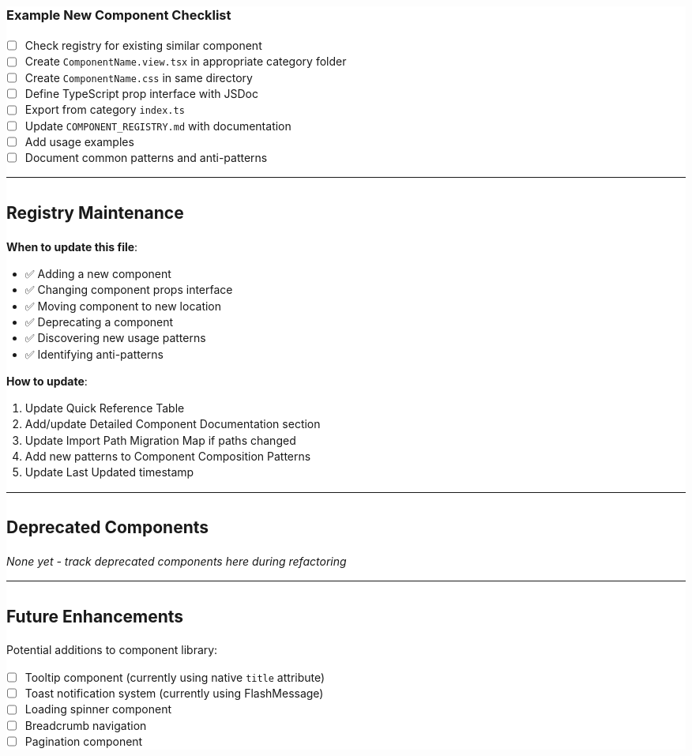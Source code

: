 ### Example New Component Checklist
- [ ] Check registry for existing similar component
- [ ] Create `ComponentName.view.tsx` in appropriate category folder
- [ ] Create `ComponentName.css` in same directory
- [ ] Define TypeScript prop interface with JSDoc
- [ ] Export from category `index.ts`
- [ ] Update `COMPONENT_REGISTRY.md` with documentation
- [ ] Add usage examples
- [ ] Document common patterns and anti-patterns

---

## Registry Maintenance

**When to update this file**:
- ✅ Adding a new component
- ✅ Changing component props interface
- ✅ Moving component to new location
- ✅ Deprecating a component
- ✅ Discovering new usage patterns
- ✅ Identifying anti-patterns

**How to update**:
1. Update Quick Reference Table
2. Add/update Detailed Component Documentation section
3. Update Import Path Migration Map if paths changed
4. Add new patterns to Component Composition Patterns
5. Update Last Updated timestamp

---

## Deprecated Components

*None yet - track deprecated components here during refactoring*

---

## Future Enhancements

Potential additions to component library:
- [ ] Tooltip component (currently using native `title` attribute)
- [ ] Toast notification system (currently using FlashMessage)
- [ ] Loading spinner component
- [ ] Breadcrumb navigation
- [ ] Pagination component
